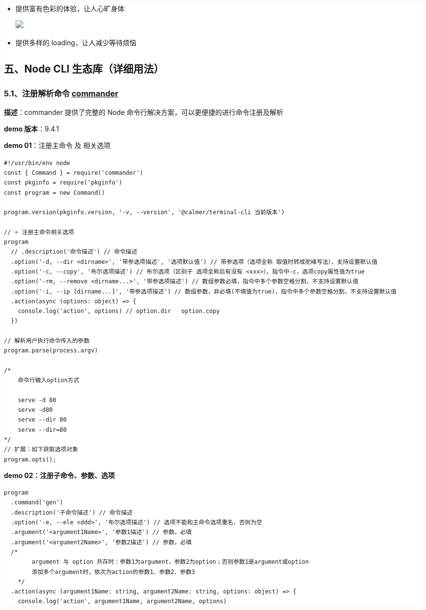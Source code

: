 - 提供富有色彩的体验，让人心旷身体

  ![](https://p3-juejin.byteimg.com/tos-cn-i-k3u1fbpfcp/625e3fefb6eb4b9a99a1d0f81a64f12f~tplv-k3u1fbpfcp-zoom-1.image)

- 提供多样的 loading，让人减少等待烦恼

## 五、Node CLI 生态库（详细用法）

### 5.1、注册解析命令 [commander](https://github.com/tj/commander.js)

**描述**：commander 提供了完整的 Node 命令行解决方案，可以更便捷的进行命令注册及解析

**demo 版本**：9.4.1

**demo 01**：注册主命令 及 相关选项

```
#!/usr/bin/env node
const { Command } = require('commander')
const pkginfo = require('pkginfo')
const program = new Command()

program.version(pkginfo.version, '-v, --version', '@calmer/terminal-cli 当前版本')

// ⭐ 注册主命令相关选项
program
  // .description('命令描述') // 命令描述
  .option('-d, --dir <dirname>', '带参选项描述', '选项默认值') // 带参选项（选项全称 取值时转成驼峰写法），支持设置默认值
  .option('-c, --copy', '布尔选项描述') // 布尔选项（区别于 选项全称后有没有 <xxx>），指令中-c，选项copy属性值为true
  .option('-rm, --remove <dirname...>', '带参选项描述') // 数组参数必填，指令中多个参数空格分割，不支持设置默认值
  .option('-i, --ip [dirname...]', '带参选项描述') // 数组参数，非必填(不填值为true)，指令中多个参数空格分割，不支持设置默认值
  .action(async (options: object) => {
    console.log('action', options) // option.dir   option.copy
  })

// 解析用户执行命令传入的参数
program.parse(process.argv)

/*
    命令行输入option方式

    serve -d 80
    serve -d80
    serve --dir 80
    serve --dir=80
*/
// 扩展：如下获取选项对象
program.opts();
```

**demo 02：注册子命令、参数、选项**

```
program
  .command('gen')
  .description('子命令描述') // 命令描述
  .option('-e, --ele <ddd>', '布尔选项描述') // 选项不能和主命令选项重名，否则为空
  .argument('<argument1Name>', '参数1描述') // 参数，必填
  .argument('<argument2Name>', '参数2描述') // 参数，必填
  /*
        argument 与 option 共存时：参数1为argument，参数2为option；否则参数1是argument或option
        添加多个argument时，依次为action的参数1、参数2、参数3
    */
  .action(async (argument1Name: string, argument2Name: string, options: object) => {
    console.log('action', argument1Name, argument2Name, options)
```